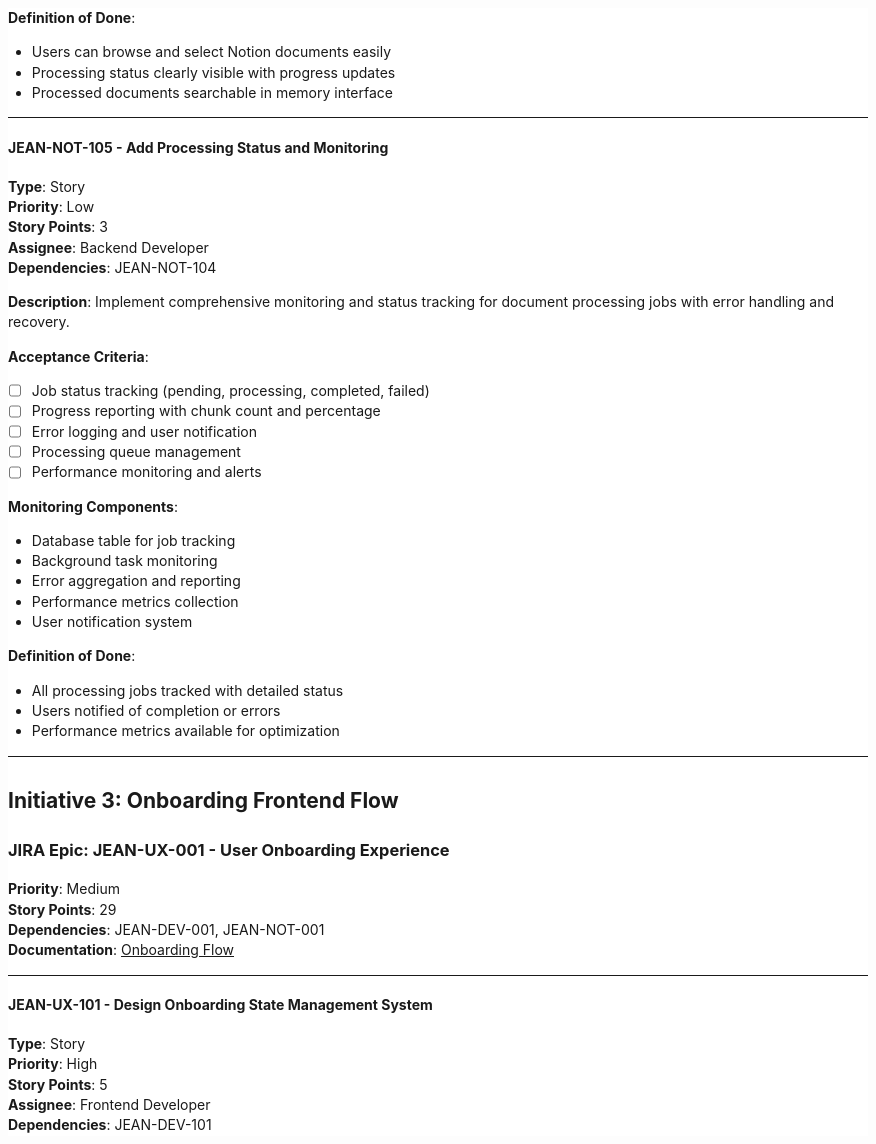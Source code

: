 **Definition of Done**:
- Users can browse and select Notion documents easily
- Processing status clearly visible with progress updates
- Processed documents searchable in memory interface

---

#### **JEAN-NOT-105** - Add Processing Status and Monitoring
**Type**: Story  
**Priority**: Low  
**Story Points**: 3  
**Assignee**: Backend Developer  
**Dependencies**: JEAN-NOT-104  

**Description**:
Implement comprehensive monitoring and status tracking for document processing jobs with error handling and recovery.

**Acceptance Criteria**:
- [ ] Job status tracking (pending, processing, completed, failed)
- [ ] Progress reporting with chunk count and percentage
- [ ] Error logging and user notification
- [ ] Processing queue management
- [ ] Performance monitoring and alerts

**Monitoring Components**:
- Database table for job tracking
- Background task monitoring
- Error aggregation and reporting
- Performance metrics collection
- User notification system

**Definition of Done**:
- All processing jobs tracked with detailed status
- Users notified of completion or errors
- Performance metrics available for optimization

---

## Initiative 3: Onboarding Frontend Flow

### JIRA Epic: **JEAN-UX-001 - User Onboarding Experience**
**Priority**: Medium  
**Story Points**: 29  
**Dependencies**: JEAN-DEV-001, JEAN-NOT-001  
**Documentation**: [Onboarding Flow](./INITIATIVE_3_ONBOARDING_FLOW.md)

---

#### **JEAN-UX-101** - Design Onboarding State Management System
**Type**: Story  
**Priority**: High  
**Story Points**: 5  
**Assignee**: Frontend Developer  
**Dependencies**: JEAN-DEV-101  
